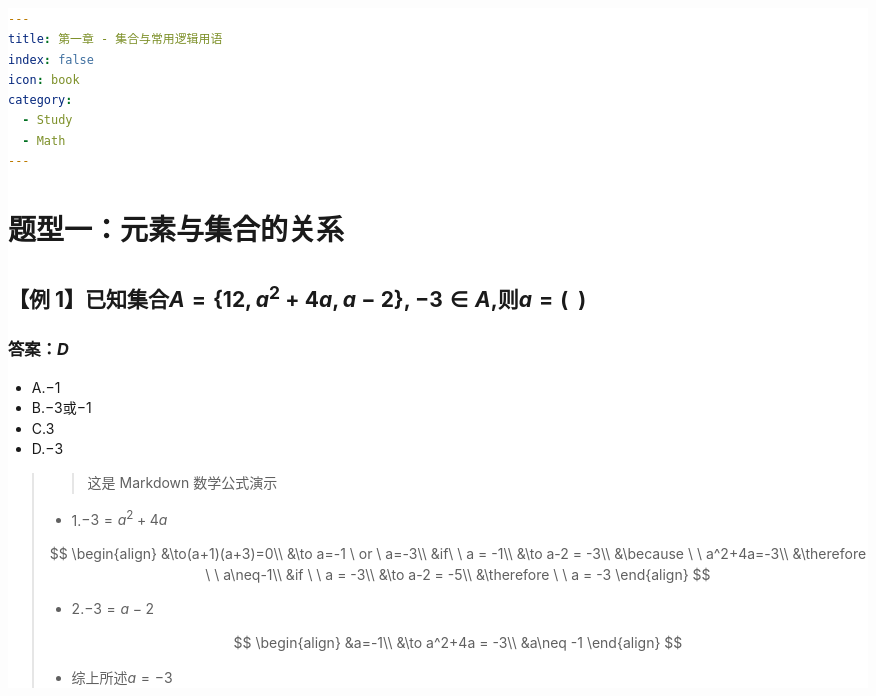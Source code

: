 ```yaml
---
title: 第一章 - 集合与常用逻辑用语
index: false
icon: book
category:
  - Study
  - Math
---
```


# 题型一：元素与集合的关系

## 【例 1】已知集合$A = \{12,a^2+4a,a-2\}$, $-3 \in A$,则$a=(\ \ )$

### 答案：$D$

- A.$-1$
- B.$-3$或$-1$
- C.$3$
- D.$-3$

> > 这是 Markdown 数学公式演示
>
> - 1.$-3 = a^2+4a$
>
> $$
> \begin{align}
> &\to(a+1)(a+3)=0\\
> &\to a=-1 \ or \  a=-3\\
> &if\ \ a = -1\\
> &\to a-2 = -3\\
> &\because \ \ a^2+4a=-3\\
> &\therefore \ \ a\neq-1\\
> &if \ \ a = -3\\
> &\to a-2 = -5\\
> &\therefore \ \ a = -3
> \end{align}
> $$
>
> - 2.$-3 = a-2$
>
> $$
> \begin{align}
> &a=-1\\
> &\to a^2+4a = -3\\
> &a\neq -1
> \end{align}
> $$
>
> - 综上所述$a=-3$
